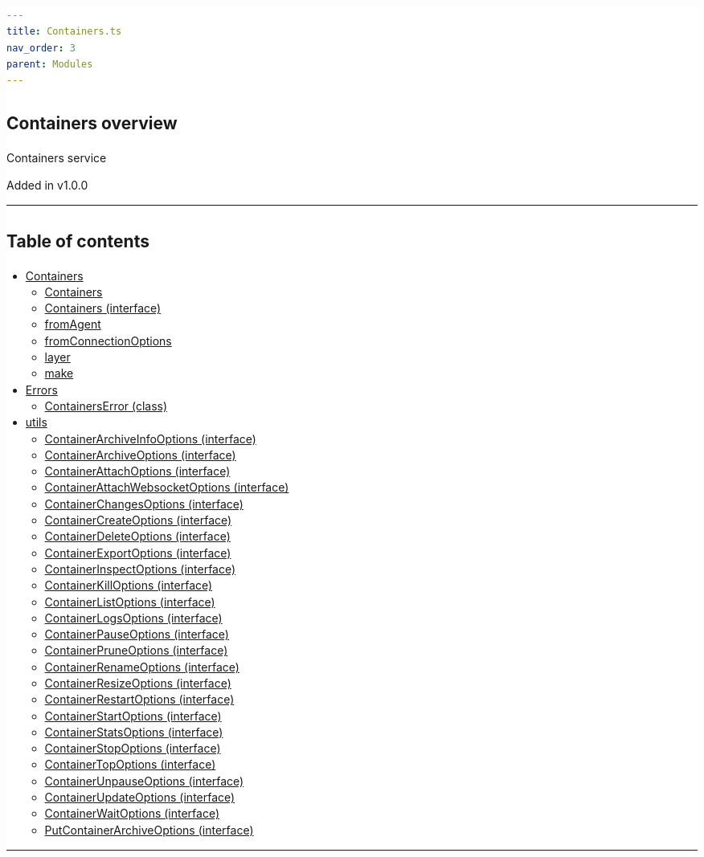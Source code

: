 ```yaml
---
title: Containers.ts
nav_order: 3
parent: Modules
---
```


## Containers overview

Containers service

Added in v1.0.0

---

<h2 class="text-delta">Table of contents</h2>

- [Containers](#containers)
  - [Containers](#containers-1)
  - [Containers (interface)](#containers-interface)
  - [fromAgent](#fromagent)
  - [fromConnectionOptions](#fromconnectionoptions)
  - [layer](#layer)
  - [make](#make)
- [Errors](#errors)
  - [ContainersError (class)](#containerserror-class)
- [utils](#utils)
  - [ContainerArchiveInfoOptions (interface)](#containerarchiveinfooptions-interface)
  - [ContainerArchiveOptions (interface)](#containerarchiveoptions-interface)
  - [ContainerAttachOptions (interface)](#containerattachoptions-interface)
  - [ContainerAttachWebsocketOptions (interface)](#containerattachwebsocketoptions-interface)
  - [ContainerChangesOptions (interface)](#containerchangesoptions-interface)
  - [ContainerCreateOptions (interface)](#containercreateoptions-interface)
  - [ContainerDeleteOptions (interface)](#containerdeleteoptions-interface)
  - [ContainerExportOptions (interface)](#containerexportoptions-interface)
  - [ContainerInspectOptions (interface)](#containerinspectoptions-interface)
  - [ContainerKillOptions (interface)](#containerkilloptions-interface)
  - [ContainerListOptions (interface)](#containerlistoptions-interface)
  - [ContainerLogsOptions (interface)](#containerlogsoptions-interface)
  - [ContainerPauseOptions (interface)](#containerpauseoptions-interface)
  - [ContainerPruneOptions (interface)](#containerpruneoptions-interface)
  - [ContainerRenameOptions (interface)](#containerrenameoptions-interface)
  - [ContainerResizeOptions (interface)](#containerresizeoptions-interface)
  - [ContainerRestartOptions (interface)](#containerrestartoptions-interface)
  - [ContainerStartOptions (interface)](#containerstartoptions-interface)
  - [ContainerStatsOptions (interface)](#containerstatsoptions-interface)
  - [ContainerStopOptions (interface)](#containerstopoptions-interface)
  - [ContainerTopOptions (interface)](#containertopoptions-interface)
  - [ContainerUnpauseOptions (interface)](#containerunpauseoptions-interface)
  - [ContainerUpdateOptions (interface)](#containerupdateoptions-interface)
  - [ContainerWaitOptions (interface)](#containerwaitoptions-interface)
  - [PutContainerArchiveOptions (interface)](#putcontainerarchiveoptions-interface)

---